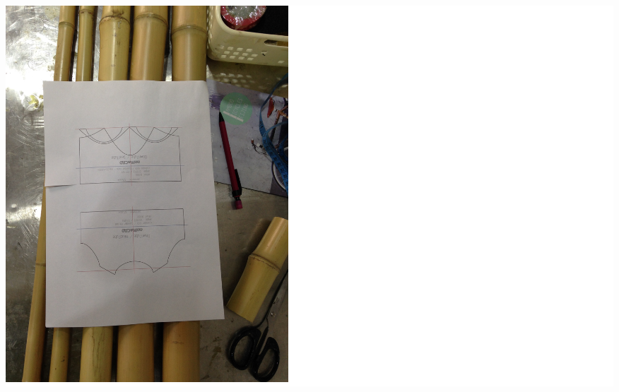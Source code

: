 <img src="https://raw.githubusercontent.com/yontartu/yontartu.github.io/master/images/bbb/07.JPG" alt="07" width="400" class="rotate90"/>
